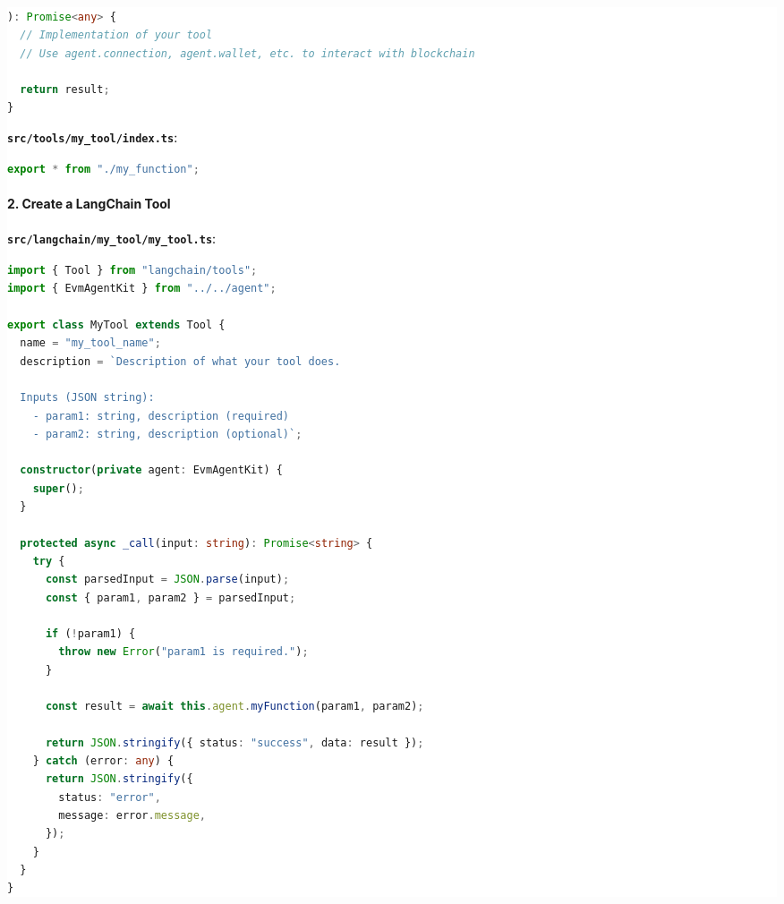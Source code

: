 ```typescript
): Promise<any> {
  // Implementation of your tool
  // Use agent.connection, agent.wallet, etc. to interact with blockchain
  
  return result;
}
```

**`src/tools/my_tool/index.ts`**:
```typescript
export * from "./my_function";
```

#### 2. Create a LangChain Tool

**`src/langchain/my_tool/my_tool.ts`**:
```typescript
import { Tool } from "langchain/tools";
import { EvmAgentKit } from "../../agent";

export class MyTool extends Tool {
  name = "my_tool_name";
  description = `Description of what your tool does.
  
  Inputs (JSON string):
    - param1: string, description (required)
    - param2: string, description (optional)`;

  constructor(private agent: EvmAgentKit) {
    super();
  }

  protected async _call(input: string): Promise<string> {
    try {
      const parsedInput = JSON.parse(input);
      const { param1, param2 } = parsedInput;
      
      if (!param1) {
        throw new Error("param1 is required.");
      }
      
      const result = await this.agent.myFunction(param1, param2);
      
      return JSON.stringify({ status: "success", data: result });
    } catch (error: any) {
      return JSON.stringify({
        status: "error",
        message: error.message,
      });
    }
  }
}
```
